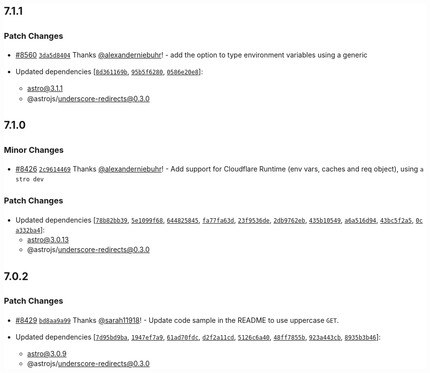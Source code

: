 ## 7.1.1

### Patch Changes

- [#8560](https://github.com/withastro/astro/pull/8560) [`3da5d8404`](https://github.com/withastro/astro/commit/3da5d8404e56a05da93f6b0a70841acda5ca1a8f) Thanks [@alexanderniebuhr](https://github.com/alexanderniebuhr)! - add the option to type environment variables using a generic

- Updated dependencies [[`8d361169b`](https://github.com/withastro/astro/commit/8d361169b8e487933d671ce347f0ce74922c80cc), [`95b5f6280`](https://github.com/withastro/astro/commit/95b5f6280d124f8d6f866dc3286406c272ee91bf), [`0586e20e8`](https://github.com/withastro/astro/commit/0586e20e8338e077b8eb1a3a96bdd19f5950c22f)]:
  - astro@3.1.1
  - @astrojs/underscore-redirects@0.3.0

## 7.1.0

### Minor Changes

- [#8426](https://github.com/withastro/astro/pull/8426) [`2c9614469`](https://github.com/withastro/astro/commit/2c9614469674509b3e3bc21a4471a1aeb9b4141f) Thanks [@alexanderniebuhr](https://github.com/alexanderniebuhr)! - Add support for Cloudflare Runtime (env vars, caches and req object), using `astro dev`

### Patch Changes

- Updated dependencies [[`78b82bb39`](https://github.com/withastro/astro/commit/78b82bb3929bee5d8d9bd32d65374956ddb05859), [`5e1099f68`](https://github.com/withastro/astro/commit/5e1099f686abcc7026bd4fa74727f3b311c6d6d6), [`644825845`](https://github.com/withastro/astro/commit/644825845c11c8d100a9b0d16b69a23c165c529e), [`fa77fa63d`](https://github.com/withastro/astro/commit/fa77fa63d944f709a37f08be93f0d14fe1d91188), [`23f9536de`](https://github.com/withastro/astro/commit/23f9536de0456ed2ddc9a77f7aef773ab6a8e73c), [`2db9762eb`](https://github.com/withastro/astro/commit/2db9762eb06d8a95021556c64e0cbb56c61352d5), [`435b10549`](https://github.com/withastro/astro/commit/435b10549878281ad2bb60207cb86f312a4a809f), [`a6a516d94`](https://github.com/withastro/astro/commit/a6a516d9446a50cc32fbd7201b243c63b3a4db43), [`43bc5f2a5`](https://github.com/withastro/astro/commit/43bc5f2a55173218bcfeec50242b72ae999930e2), [`0ca332ba4`](https://github.com/withastro/astro/commit/0ca332ba4ab82cc04872776398952867b0f43d33)]:
  - astro@3.0.13
  - @astrojs/underscore-redirects@0.3.0

## 7.0.2

### Patch Changes

- [#8429](https://github.com/withastro/astro/pull/8429) [`bd8aa9a99`](https://github.com/withastro/astro/commit/bd8aa9a996c8a9f9283995360fd495c291d1f766) Thanks [@sarah11918](https://github.com/sarah11918)! - Update code sample in the README to use uppercase `GET`.

- Updated dependencies [[`7d95bd9ba`](https://github.com/withastro/astro/commit/7d95bd9baaf755239fd7d35e4813861b2dbccf42), [`1947ef7a9`](https://github.com/withastro/astro/commit/1947ef7a99ce3d1d6ea797842edd31d5edffa5de), [`61ad70fdc`](https://github.com/withastro/astro/commit/61ad70fdc52035964c43ecdb4cf7468f6c2b61e7), [`d2f2a11cd`](https://github.com/withastro/astro/commit/d2f2a11cdb42b0de79be21c798eda8e7e7b2a277), [`5126c6a40`](https://github.com/withastro/astro/commit/5126c6a40f88bff66ee5d3c3a21eea8c4a44ce7a), [`48ff7855b`](https://github.com/withastro/astro/commit/48ff7855b238536a3df17cb29335c90029fc41a4), [`923a443cb`](https://github.com/withastro/astro/commit/923a443cb060a0e936a0e1cc87c0360232f77914), [`8935b3b46`](https://github.com/withastro/astro/commit/8935b3b4672d6c54c7b79e6c4575298f75eeb9f4)]:
  - astro@3.0.9
  - @astrojs/underscore-redirects@0.3.0
